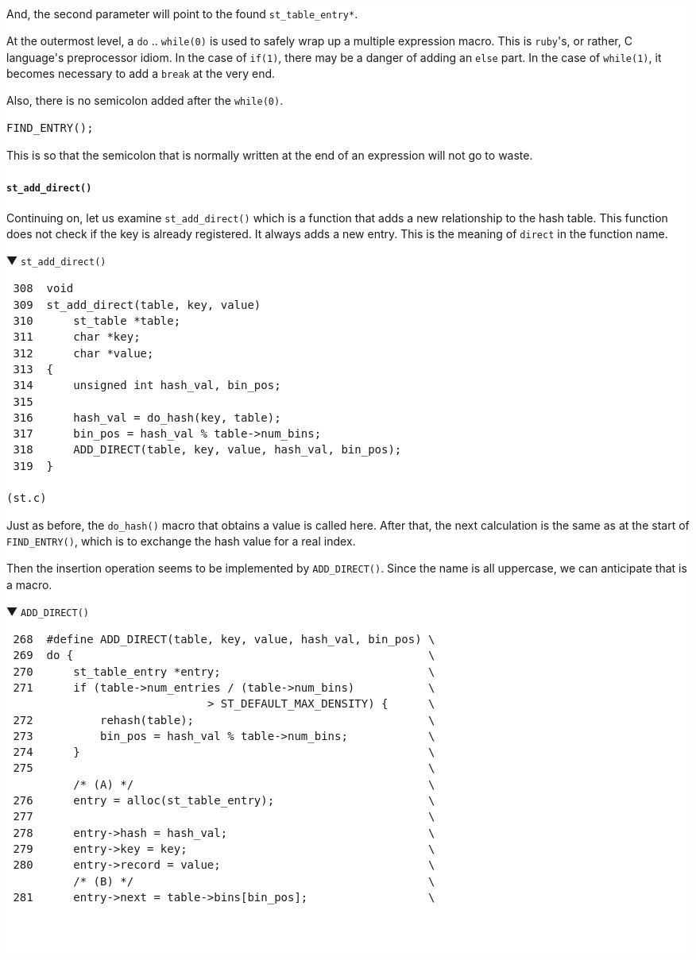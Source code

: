 And, the second parameter will point to the found `st_table_entry*`.

At the outermost level, a `do` .. `while(0)` is used to safely wrap up a
multiple expression macro. This is `ruby`'s, or rather, C language's preprocessor
idiom. In the case of `if(1)`, there may be a danger of adding an `else` part.
In the case of `while(1)`, it becomes necessary to add a `break` at the very
end.

Also, there is no semicolon added after the `while(0)`.

<pre class="emlist">
FIND_ENTRY();
</pre>

This is so that the semicolon that is normally written at the end of an
expression will not go to waste.

#### `st_add_direct()`

Continuing on, let us examine `st_add_direct()` which is a function that adds a
new relationship to the hash table. This function does not check if the key is
already registered. It always adds a new entry. This is the meaning of `direct`
in the function name.

▼ `st_add_direct()`
<pre class="longlist">
 308  void
 309  st_add_direct(table, key, value)
 310      st_table *table;
 311      char *key;
 312      char *value;
 313  {
 314      unsigned int hash_val, bin_pos;
 315
 316      hash_val = do_hash(key, table);
 317      bin_pos = hash_val % table->num_bins;
 318      ADD_DIRECT(table, key, value, hash_val, bin_pos);
 319  }

(st.c)
</pre>

Just as before, the `do_hash()` macro that obtains a value is called here.
After that, the next calculation is the same as at the start of
`FIND_ENTRY()`, which is to exchange the hash value for a real index.

Then the insertion operation seems to be implemented by `ADD_DIRECT()`.
Since the name is all uppercase, we can anticipate that is a macro.

▼ `ADD_DIRECT()`
<pre class="longlist">
 268  #define ADD_DIRECT(table, key, value, hash_val, bin_pos) \
 269  do {                                                     \
 270      st_table_entry *entry;                               \
 271      if (table->num_entries / (table->num_bins)           \
                              > ST_DEFAULT_MAX_DENSITY) {      \
 272          rehash(table);                                   \
 273          bin_pos = hash_val % table->num_bins;            \
 274      }                                                    \
 275                                                           \
          /* (A) */                                            \
 276      entry = alloc(st_table_entry);                       \
 277                                                           \
 278      entry->hash = hash_val;                              \
 279      entry->key = key;                                    \
 280      entry->record = value;                               \
          /* (B) */                                            \
 281      entry->next = table->bins[bin_pos];                  \
